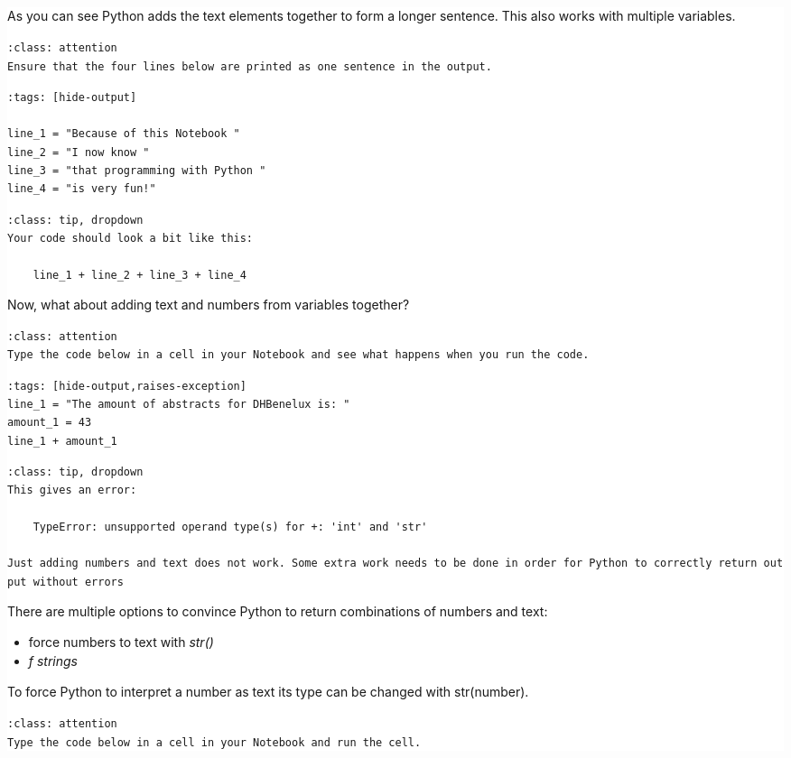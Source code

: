 As you can see Python adds the text elements together to form a longer sentence. This also works with multiple variables.

```{admonition} Exercise
:class: attention
Ensure that the four lines below are printed as one sentence in the output.
```

```{code-cell} 
:tags: [hide-output]

line_1 = "Because of this Notebook "
line_2 = "I now know "
line_3 = "that programming with Python "
line_4 = "is very fun!"
```

```{admonition} Solution
:class: tip, dropdown
Your code should look a bit like this:

	line_1 + line_2 + line_3 + line_4
```

Now, what about adding text and numbers from variables together?

```{admonition} Exercise
:class: attention
Type the code below in a cell in your Notebook and see what happens when you run the code.
```

```{code-cell} 
:tags: [hide-output,raises-exception]
line_1 = "The amount of abstracts for DHBenelux is: "
amount_1 = 43
line_1 + amount_1
```

```{admonition} Solution
:class: tip, dropdown
This gives an error:
	
	TypeError: unsupported operand type(s) for +: 'int' and 'str'

Just adding numbers and text does not work. Some extra work needs to be done in order for Python to correctly return output without errors
```

There are multiple options to convince Python to return combinations of numbers and  text:
- force numbers to text with *str()*
- *f strings*

To force Python to interpret a number as text its type can be changed with str(number).

```{admonition} Exercise
:class: attention
Type the code below in a cell in your Notebook and run the cell.
```
